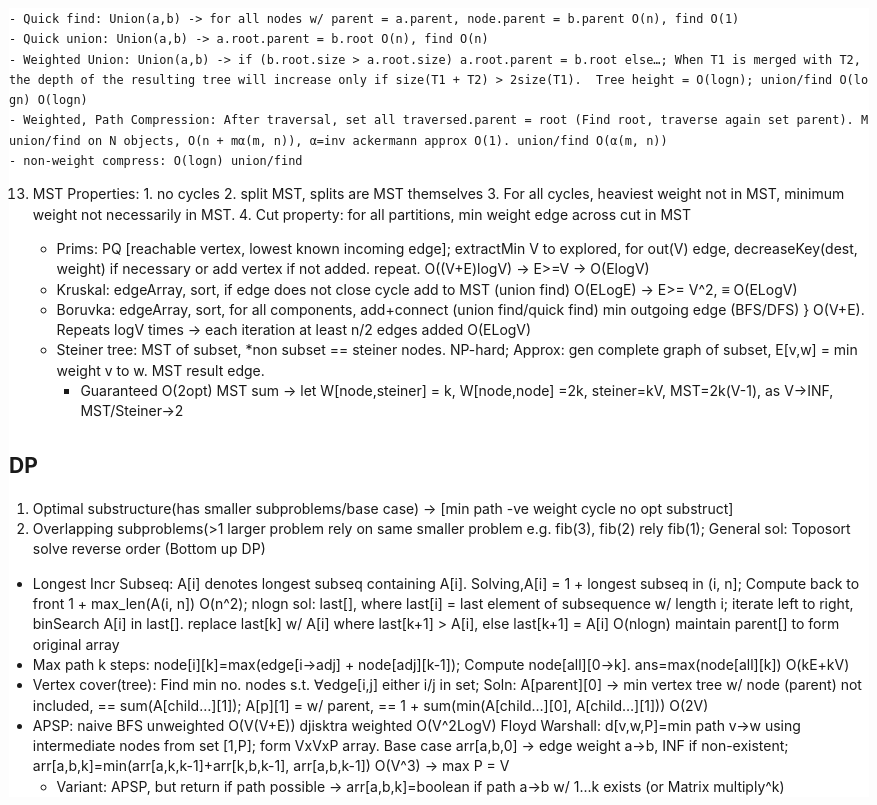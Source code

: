     - Quick find: Union(a,b) -> for all nodes w/ parent = a.parent, node.parent = b.parent O(n), find O(1)
    - Quick union: Union(a,b) -> a.root.parent = b.root O(n), find O(n)
    - Weighted Union: Union(a,b) -> if (b.root.size > a.root.size) a.root.parent = b.root else…; When T1 is merged with T2, the depth of the resulting tree will increase only if size(T1 + T2) > 2size(T1).  Tree height = O(logn); union/find O(logn) O(logn)
    - Weighted, Path Compression: After traversal, set all traversed.parent = root (Find root, traverse again set parent). M union/find on N objects, O(n + mα(m, n)), α=inv ackermann approx O(1). union/find O(α(m, n))
    - non-weight compress: O(logn) union/find

13. MST Properties: 1. no cycles 2. split MST, splits are MST themselves 3. For all cycles, heaviest weight not in MST, minimum weight not necessarily in MST. 4. Cut property: for all partitions, min weight edge across cut in MST

    - Prims: PQ [reachable vertex, lowest known incoming edge]; extractMin V to explored, for out(V) edge, decreaseKey(dest, weight) if necessary or add vertex if not added. repeat. O((V+E)logV) -> E>=V -> O(ElogV)
    - Kruskal: edgeArray, sort, if edge does not close cycle add to MST (union find) O(ELogE) -> E>= V^2, ≡ O(ELogV)
    - Boruvka: edgeArray, sort, for all components, add+connect (union find/quick find) min outgoing edge (BFS/DFS) } O(V+E). Repeats logV times -> each iteration at least n/2 edges added O(ELogV)
    - Steiner tree: MST of subset, *non subset == steiner nodes. NP-hard; Approx: gen complete graph of subset, E[v,w] = min weight v to w. MST result edge.
      - Guaranteed O(2opt) MST sum -> let W[node,steiner] = k, W[node,node] =2k,  steiner=kV, MST=2k(V-1), as V->INF, MST/Steiner->2

## DP

1. Optimal substructure(has smaller subproblems/base case) -> [min path -ve weight cycle no opt substruct]
2. Overlapping subproblems(>1 larger problem rely on same smaller problem e.g. fib(3), fib(2) rely fib(1); General sol: Toposort solve reverse order (Bottom up DP)

- Longest Incr Subseq: A[i] denotes longest subseq containing A[i]. Solving,A[i] = 1 + longest subseq in (i, n]; Compute back to front 1 + max_len(A(i, n]) O(n^2); nlogn sol: last[], where last[i] = last element of subsequence w/ length i; iterate left to right, binSearch A[i] in last[]. replace last[k] w/ A[i] where last[k+1] > A[i], else last[k+1] = A[i] O(nlogn) maintain parent[] to form original array
- Max path k steps: node[i][k]=max(edge[i->adj] + node[adj][k-1]); Compute node[all][0->k]. ans=max(node[all][k]) O(kE+kV)
- Vertex cover(tree): Find min no. nodes s.t. ∀edge[i,j] either i/j in set; Soln: A[parent][0] -> min vertex tree w/ node (parent) not included, == sum(A[child…][1]); A[p][1] = w/ parent, == 1 + sum(min(A[child…][0], A[child…][1])) O(2V)
- APSP: naive BFS unweighted O(V(V+E)) djisktra weighted O(V^2LogV) Floyd Warshall: d[v,w,P]=min path v->w using intermediate nodes from set [1,P]; form VxVxP array. Base case arr[a,b,0] -> edge weight a->b, INF if non-existent; arr[a,b,k]=min(arr[a,k,k-1]+arr[k,b,k-1], arr[a,b,k-1]) O(V^3) -> max P = V
  - Variant: APSP, but return if path possible -> arr[a,b,k]=boolean if path a->b w/ 1...k exists (or Matrix multiply^k)

